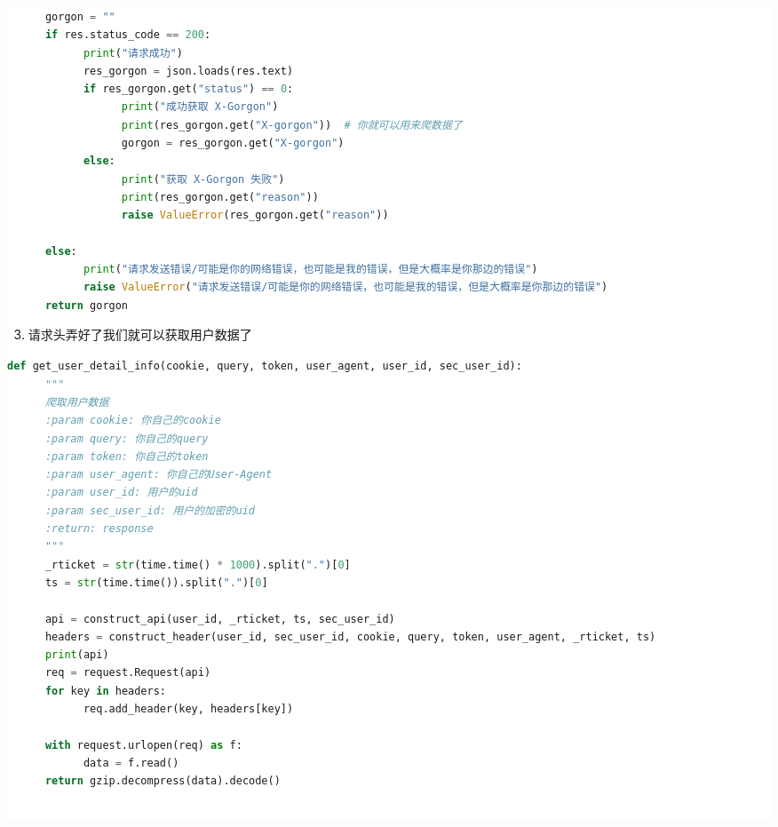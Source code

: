 ```python
      gorgon = ""
      if res.status_code == 200:
            print("请求成功")
            res_gorgon = json.loads(res.text)
            if res_gorgon.get("status") == 0:
                  print("成功获取 X-Gorgon")
                  print(res_gorgon.get("X-gorgon"))  # 你就可以用来爬数据了
                  gorgon = res_gorgon.get("X-gorgon")
            else:
                  print("获取 X-Gorgon 失败")
                  print(res_gorgon.get("reason"))
                  raise ValueError(res_gorgon.get("reason"))
 
      else:
            print("请求发送错误/可能是你的网络错误，也可能是我的错误，但是大概率是你那边的错误")
            raise ValueError("请求发送错误/可能是你的网络错误，也可能是我的错误，但是大概率是你那边的错误")
      return gorgon
```




3.  请求头弄好了我们就可以获取用户数据了

```python
def get_user_detail_info(cookie, query, token, user_agent, user_id, sec_user_id):
      """
      爬取用户数据
      :param cookie: 你自己的cookie
      :param query: 你自己的query
      :param token: 你自己的token
      :param user_agent: 你自己的User-Agent
      :param user_id: 用户的uid
      :param sec_user_id: 用户的加密的uid
      :return: response
      """
      _rticket = str(time.time() * 1000).split(".")[0]
      ts = str(time.time()).split(".")[0]
 
      api = construct_api(user_id, _rticket, ts, sec_user_id)
      headers = construct_header(user_id, sec_user_id, cookie, query, token, user_agent, _rticket, ts)
      print(api)
      req = request.Request(api)
      for key in headers:
            req.add_header(key, headers[key])
 
      with request.urlopen(req) as f:
            data = f.read()
      return gzip.decompress(data).decode()
```
​

